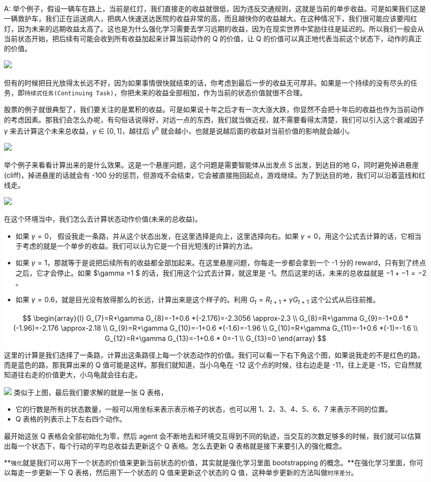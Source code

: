 A: 举个例子，假设一辆车在路上，当前是红灯，我们直接走的收益就很低，因为违反交通规则，这就是当前的单步收益。可是如果我们这是一辆救护车，我们正在运送病人，把病人快速送达医院的收益非常的高，而且越快你的收益越大。在这种情况下，我们很可能应该要闯红灯，因为未来的远期收益太高了。这也是为什么强化学习需要去学习远期的收益，因为在现实世界中奖励往往是延迟的。所以我们一般会从当前状态开始，把后续有可能会收到所有收益加起来计算当前动作的 Q 的价值，让 Q 的价值可以真正地代表当前这个状态下，动作的真正的价值。

![](img/3.6.png)

但有的时候把目光放得太长远不好，因为如果事情很快就结束的话，你考虑到最后一步的收益无可厚非。如果是一个持续的没有尽头的任务，即`持续式任务(Continuing Task)`，你把未来的收益全部相加，作为当前的状态价值就很不合理。

股票的例子就很典型了，我们要关注的是累积的收益。可是如果说十年之后才有一次大涨大跌，你显然不会把十年后的收益也作为当前动作的考虑因素。那我们会怎么办呢，有句俗话说得好，对远一点的东西，我们就当做近视，就不需要看得太清楚，我们可以引入这个衰减因子 $\gamma$ 来去计算这个未来总收益，$\gamma \in [0,1]$，越往后 $\gamma^n$ 就会越小，也就是说越后面的收益对当前价值的影响就会越小。

![](img/3.7.png)


举个例子来看看计算出来的是什么效果。这是一个悬崖问题，这个问题是需要智能体从出发点 S 出发，到达目的地 G，同时避免掉进悬崖(cliff)，掉进悬崖的话就会有 -100 分的惩罚，但游戏不会结束，它会被直接拖回起点，游戏继续。为了到达目的地，我们可以沿着蓝线和红线走。

![](img/3.8.png)

在这个环境当中，我们怎么去计算状态动作价值(未来的总收益)。

* 如果 $\gamma = 0$， 假设我走一条路，并从这个状态出发，在这里选择是向上，这里选择向右。如果 $\gamma = 0$，用这个公式去计算的话，它相当于考虑的就是一个单步的收益。我们可以认为它是一个目光短浅的计算的方法。

* 如果 $\gamma = 1$，那就等于是说把后续所有的收益都全部加起来。在这里悬崖问题，你每走一步都会拿到一个 -1 分的 reward，只有到了终点之后，它才会停止。如果 $\gamma =1 $ 的话，我们用这个公式去计算，就这里是 -1。然后这里的话，未来的总收益就是 $-1+-1=-2$ 。 

* 如果 $\gamma = 0.6$，就是目光没有放得那么的长远，计算出来是这个样子的。利用 $G_{t}=R_{t+1}+\gamma G_{t+1}$ 这个公式从后往前推。

$$
\begin{array}{l}
G_{7}=R+\gamma G_{8}=-1+0.6 *(-2.176)=-2.3056 \approx-2.3 \\
G_{8}=R+\gamma G_{9}=-1+0.6 *(-1.96)=-2.176 \approx-2.18 \\
G_{9}=R+\gamma G_{10}=-1+0.6 *(-1.6)=-1.96 \\
G_{10}=R+\gamma G_{11}=-1+0.6 *(-1)=-1.6 \\
G_{12}=R+\gamma G_{13}=-1+0.6 * 0=-1 \\
G_{13}=0
\end{array}
$$


这里的计算是我们选择了一条路，计算出这条路径上每一个状态动作的价值。我们可以看一下右下角这个图，如果说我走的不是红色的路，而是蓝色的路，那我算出来的 Q 值可能是这样。那我们就知道，当小乌龟在 -12 这个点的时候，往右边走是 -11，往上走是 -15，它自然就知道往右走的价值更大，小乌龟就会往右走。

![](img/3.9.png)
类似于上图，最后我们要求解的就是一张 Q 表格，

* 它的行数是所有的状态数量，一般可以用坐标来表示表示格子的状态，也可以用 1、2、3、4、5、6、7 来表示不同的位置。
* Q 表格的列表示上下左右四个动作。

最开始这张 Q 表格会全部初始化为零，然后 agent 会不断地去和环境交互得到不同的轨迹，当交互的次数足够多的时候，我们就可以估算出每一个状态下，每个行动的平均总收益去更新这个 Q  表格。怎么去更新 Q 表格就是接下来要引入的强化概念。

**`强化`就是我们可以用下一个状态的价值来更新当前状态的价值，其实就是强化学习里面 bootstrapping 的概念。**在强化学习里面，你可以每走一步更新一下 Q 表格，然后用下一个状态的 Q 值来更新这个状态的 Q 值，这种单步更新的方法叫做`时序差分`。

